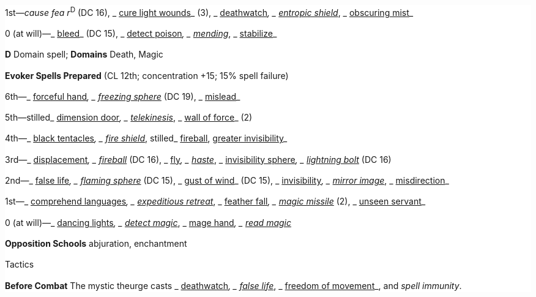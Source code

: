 1st—_cause fea r_<sup>D</sup> (DC 16), _ [cure light wounds](/pathfinderRPG/prd/spells/cureLightWounds.html#_cure-light-wounds)_ (3), _ [deathwatch](/pathfinderRPG/prd/spells/deathwatch.html#_deathwatch)_, _ [entropic shield](/pathfinderRPG/prd/spells/entropicShield.html#_entropic-shield)_, _ [obscuring mist](/pathfinderRPG/prd/spells/obscuringMist.html#_obscuring-mist)_

0 (at will)—_ [bleed](/pathfinderRPG/prd/spells/bleed.html#_bleed)_ (DC 15), _ [detect poison](/pathfinderRPG/prd/spells/detectPoison.html#_detect-poison)_, _ [mending](/pathfinderRPG/prd/spells/mending.html#_mending)_, _ [stabilize](/pathfinderRPG/prd/spells/stabilize.html#_stabilize)_

**D** Domain spell; **Domains** Death, Magic

**Evoker Spells Prepared** (CL 12th; concentration +15; 15% spell failure)

6th—_ [forceful hand](/pathfinderRPG/prd/spells/forcefulHand.html#_forceful-hand)_, _ [freezing sphere](/pathfinderRPG/prd/spells/freezingSphere.html#_freezing-sphere)_ (DC 19), _ [mislead](/pathfinderRPG/prd/spells/mislead.html#_mislead)_

5th—stilled_ [dimension door](/pathfinderRPG/prd/spells/dimensionDoor.html#_dimension-door)_, _ [telekinesis](/pathfinderRPG/prd/spells/telekinesis.html#_telekinesis)_, _ [wall of force](/pathfinderRPG/prd/spells/wallOfForce.html#_wall-of-force)_ (2)

4th—_ [black tentacles](/pathfinderRPG/prd/spells/blackTentacles.html#_black-tentacles)_, _ [fire shield](/pathfinderRPG/prd/spells/fireShield.html#_fire-shield)_, stilled_ [fireball](/pathfinderRPG/prd/spells/fireball.html#_fireball), [greater invisibility](/pathfinderRPG/prd/spells/invisibility.html#_invisibility-greater)_

3rd—_ [displacement](/pathfinderRPG/prd/spells/displacement.html#_displacement)_, _ [fireball](/pathfinderRPG/prd/spells/fireball.html#_fireball)_ (DC 16), _ [fly](/pathfinderRPG/prd/spells/fly.html)_, _ [haste](/pathfinderRPG/prd/spells/haste.html#_haste)_, _ [invisibility sphere](/pathfinderRPG/prd/spells/invisibilitySphere.html#_invisibility-sphere)_, _ [lightning bolt](/pathfinderRPG/prd/spells/lightningBolt.html#_lightning-bolt)_ (DC 16)

2nd—_ [false life](/pathfinderRPG/prd/spells/falseLife.html#_false-life)_, _ [flaming sphere](/pathfinderRPG/prd/spells/flamingSphere.html#_flaming-sphere)_ (DC 15), _ [gust of wind](/pathfinderRPG/prd/spells/gustOfWind.html#_gust-of-wind)_ (DC 15), _ [invisibility](/pathfinderRPG/prd/spells/invisibility.html#_invisibility)_, _ [mirror image](/pathfinderRPG/prd/spells/mirrorImage.html#_mirror-image)_, _ [misdirection](/pathfinderRPG/prd/spells/misdirection.html#_misdirection)_

1st—_ [comprehend languages](/pathfinderRPG/prd/spells/comprehendLanguages.html#_comprehend-languages)_, _ [expeditious retreat](/pathfinderRPG/prd/spells/expeditiousRetreat.html#_expeditious-retreat)_, _ [feather fall](/pathfinderRPG/prd/spells/featherFall.html#_feather-fall)_, _ [magic missile](/pathfinderRPG/prd/spells/magicMissile.html#_magic-missile)_ (2), _ [unseen servant](/pathfinderRPG/prd/spells/unseenServant.html#_unseen-servant)_

0 (at will)—_ [dancing lights](/pathfinderRPG/prd/spells/dancingLights.html#_dancing-lights)_, _ [detect magic](/pathfinderRPG/prd/spells/detectMagic.html#_detect-magic)_, _ [mage hand](/pathfinderRPG/prd/spells/mageHand.html#_mage-hand)_, _ [read magic](/pathfinderRPG/prd/spells/readMagic.html#_read-magic)_

**Opposition Schools** abjuration, enchantment

Tactics

**Before Combat** The mystic theurge casts _ [deathwatch](/pathfinderRPG/prd/spells/deathwatch.html#_deathwatch)_, _ [false life](/pathfinderRPG/prd/spells/falseLife.html#_false-life)_, _ [freedom of movement](/pathfinderRPG/prd/spells/freedomOfMovement.html#_freedom-of-movement)_, and _spell_ _immunity_.
